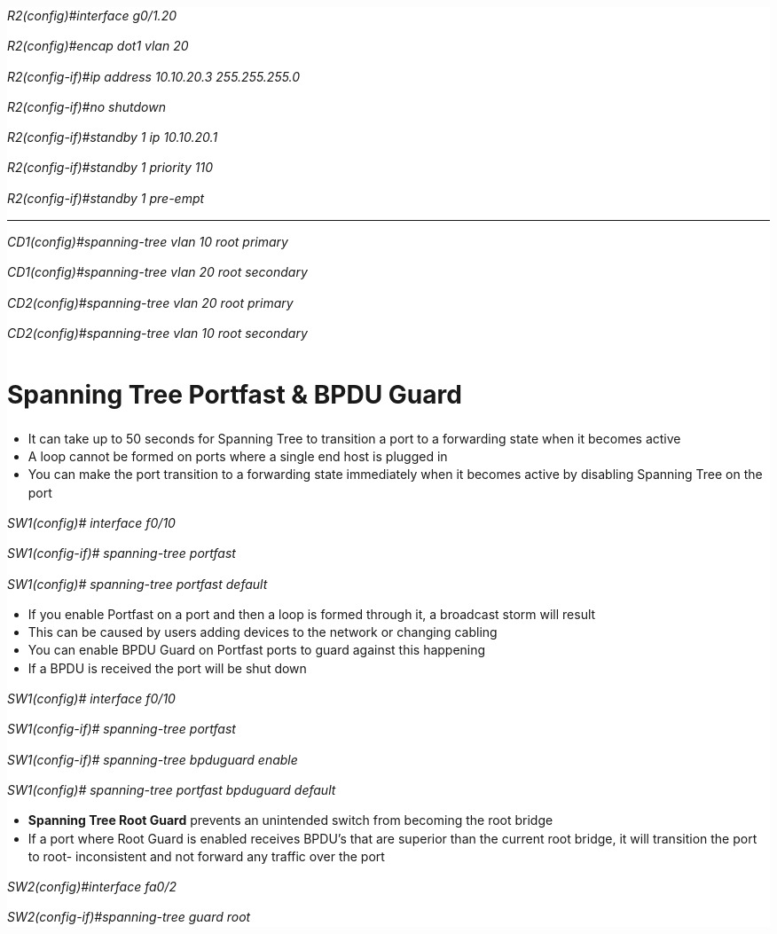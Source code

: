 *R2(config)#interface g0/1.20*

*R2(config)#encap dot1 vlan 20*

*R2(config-if)#ip address 10.10.20.3 255.255.255.0*

*R2(config-if)#no shutdown*

*R2(config-if)#standby 1 ip 10.10.20.1*

*R2(config-if)#standby 1 priority 110*

*R2(config-if)#standby 1 pre-empt*

-----
*CD1(config)#spanning-tree vlan 10 root primary* 

*CD1(config)#spanning-tree vlan 20 root secondary* 

*CD2(config)#spanning-tree vlan 20 root primary*

*CD2(config)#spanning-tree vlan 10 root secondary*



# **Spanning Tree Portfast & BPDU Guard**
- It can take up to 50 seconds for Spanning Tree to transition a port to a forwarding state when it becomes active
- A loop cannot be formed on ports where a single end host is plugged in
- You can make the port transition to a forwarding state immediately when it becomes active by disabling Spanning Tree on the port

*SW1(config)# interface f0/10*

*SW1(config-if)# spanning-tree portfast*

*SW1(config)# spanning-tree portfast default*


- If you enable Portfast on a port and then a loop is formed through it, a broadcast storm will result
- This can be caused by users adding devices to the network or changing cabling
- You can enable BPDU Guard on Portfast ports to guard against this happening
- If a BPDU is received the port will be shut down

*SW1(config)# interface f0/10*

*SW1(config-if)# spanning-tree portfast*

*SW1(config-if)# spanning-tree bpduguard enable*

*SW1(config)# spanning-tree portfast bpduguard default*

- **Spanning Tree Root Guard** prevents an unintended switch from becoming the root bridge
- If a port where Root Guard is enabled receives BPDU’s that are superior than the current root bridge, it will transition the port to root- inconsistent and not forward any traffic over the port

*SW2(config)#interface fa0/2*

*SW2(config-if)#spanning-tree guard root*
